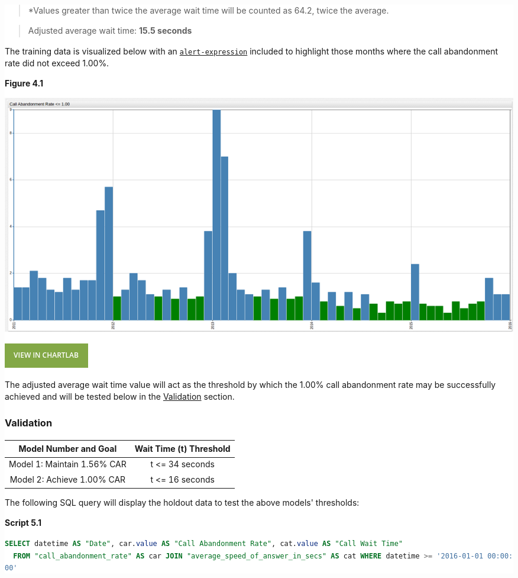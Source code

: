> *Values greater than twice the average wait time will be counted as 64.2, twice the average.

> Adjusted average wait time: **15.5 seconds**

The training data is visualized below with an [`alert-expression`](https://axibase.com/products/axibase-time-series-database/visualization/widgets/alert-expressions/) 
included to highlight those months where the call abandonment rate did not exceed 1.00%.

**Figure 4.1**

![](Images/sfc-010.png)

[![View in ChartLab](Images/button.png)](https://apps.axibase.com/chartlab/b91c1140/5/#fullscreen)

The adjusted average wait time value will act as the threshold by which the 1.00% call abandonment rate may be successfully
achieved and will be tested below in the [Validation](#validation) section.

### Validation

| Model Number and Goal | Wait Time (t) Threshold |
|:------------:|:-------------------:|
| Model 1: Maintain 1.56% CAR | t <= 34 seconds |
| Model 2: Achieve 1.00% CAR | t <= 16 seconds | 

The following SQL query will display the holdout data to test the above models' thresholds:

**Script 5.1**

```sql
SELECT datetime AS "Date", car.value AS "Call Abandonment Rate", cat.value AS "Call Wait Time"
  FROM "call_abandonment_rate" AS car JOIN "average_speed_of_answer_in_secs" AS cat WHERE datetime >= '2016-01-01 00:00:00'
```
